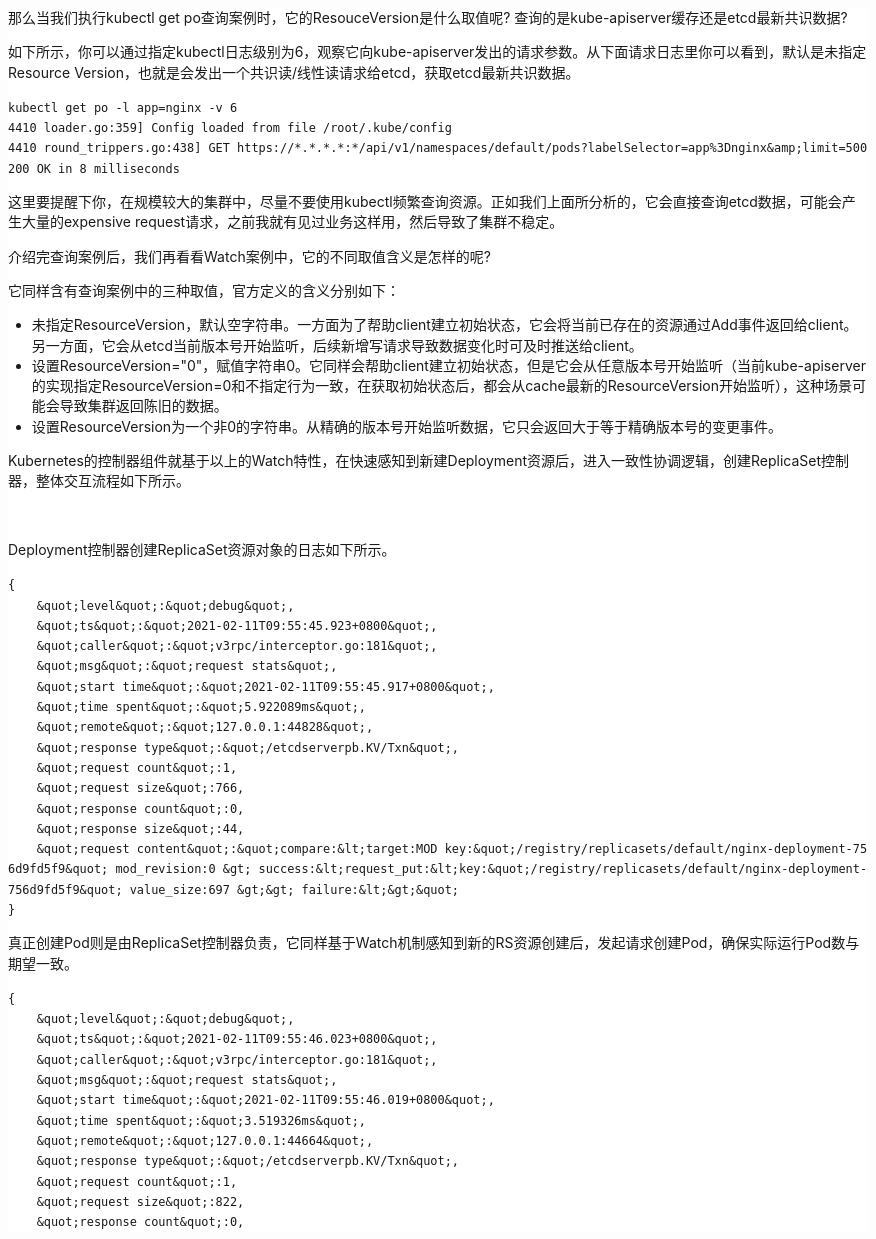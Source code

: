 那么当我们执行kubectl get po查询案例时，它的ResouceVersion是什么取值呢? 查询的是kube-apiserver缓存还是etcd最新共识数据?

如下所示，你可以通过指定kubectl日志级别为6，观察它向kube-apiserver发出的请求参数。从下面请求日志里你可以看到，默认是未指定Resource Version，也就是会发出一个共识读/线性读请求给etcd，获取etcd最新共识数据。

```
kubectl get po -l app=nginx -v 6
4410 loader.go:359] Config loaded from file /root/.kube/config
4410 round_trippers.go:438] GET https://*.*.*.*:*/api/v1/namespaces/default/pods?labelSelector=app%3Dnginx&amp;limit=500 200 OK in 8 milliseconds

```

这里要提醒下你，在规模较大的集群中，尽量不要使用kubectl频繁查询资源。正如我们上面所分析的，它会直接查询etcd数据，可能会产生大量的expensive request请求，之前我就有见过业务这样用，然后导致了集群不稳定。

介绍完查询案例后，我们再看看Watch案例中，它的不同取值含义是怎样的呢?

它同样含有查询案例中的三种取值，官方定义的含义分别如下：

- 未指定ResourceVersion，默认空字符串。一方面为了帮助client建立初始状态，它会将当前已存在的资源通过Add事件返回给client。另一方面，它会从etcd当前版本号开始监听，后续新增写请求导致数据变化时可及时推送给client。
- 设置ResourceVersion="0"，赋值字符串0。它同样会帮助client建立初始状态，但是它会从任意版本号开始监听（当前kube-apiserver的实现指定ResourceVersion=0和不指定行为一致，在获取初始状态后，都会从cache最新的ResourceVersion开始监听），这种场景可能会导致集群返回陈旧的数据。
- 设置ResourceVersion为一个非0的字符串。从精确的版本号开始监听数据，它只会返回大于等于精确版本号的变更事件。

Kubernetes的控制器组件就基于以上的Watch特性，在快速感知到新建Deployment资源后，进入一致性协调逻辑，创建ReplicaSet控制器，整体交互流程如下所示。

<img src="https://static001.geekbang.org/resource/image/89/54/89c610a5e5bc2bf5eda466a5a0e18e54.png" alt="">

Deployment控制器创建ReplicaSet资源对象的日志如下所示。

```
{
    &quot;level&quot;:&quot;debug&quot;,
    &quot;ts&quot;:&quot;2021-02-11T09:55:45.923+0800&quot;,
    &quot;caller&quot;:&quot;v3rpc/interceptor.go:181&quot;,
    &quot;msg&quot;:&quot;request stats&quot;,
    &quot;start time&quot;:&quot;2021-02-11T09:55:45.917+0800&quot;,
    &quot;time spent&quot;:&quot;5.922089ms&quot;,
    &quot;remote&quot;:&quot;127.0.0.1:44828&quot;,
    &quot;response type&quot;:&quot;/etcdserverpb.KV/Txn&quot;,
    &quot;request count&quot;:1,
    &quot;request size&quot;:766,
    &quot;response count&quot;:0,
    &quot;response size&quot;:44,
    &quot;request content&quot;:&quot;compare:&lt;target:MOD key:&quot;/registry/replicasets/default/nginx-deployment-756d9fd5f9&quot; mod_revision:0 &gt; success:&lt;request_put:&lt;key:&quot;/registry/replicasets/default/nginx-deployment-756d9fd5f9&quot; value_size:697 &gt;&gt; failure:&lt;&gt;&quot;
}

```

真正创建Pod则是由ReplicaSet控制器负责，它同样基于Watch机制感知到新的RS资源创建后，发起请求创建Pod，确保实际运行Pod数与期望一致。

```
{
    &quot;level&quot;:&quot;debug&quot;,
    &quot;ts&quot;:&quot;2021-02-11T09:55:46.023+0800&quot;,
    &quot;caller&quot;:&quot;v3rpc/interceptor.go:181&quot;,
    &quot;msg&quot;:&quot;request stats&quot;,
    &quot;start time&quot;:&quot;2021-02-11T09:55:46.019+0800&quot;,
    &quot;time spent&quot;:&quot;3.519326ms&quot;,
    &quot;remote&quot;:&quot;127.0.0.1:44664&quot;,
    &quot;response type&quot;:&quot;/etcdserverpb.KV/Txn&quot;,
    &quot;request count&quot;:1,
    &quot;request size&quot;:822,
    &quot;response count&quot;:0,
```